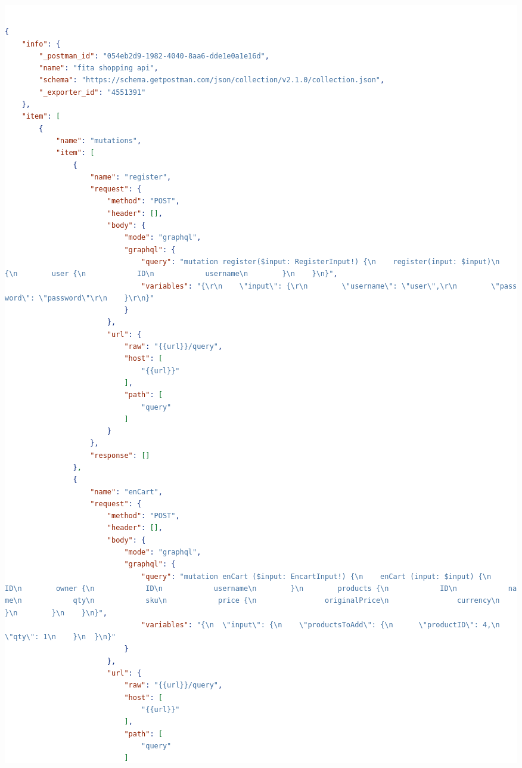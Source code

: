 <br />

```json
{
	"info": {
		"_postman_id": "054eb2d9-1982-4040-8aa6-dde1e0a1e16d",
		"name": "fita shopping api",
		"schema": "https://schema.getpostman.com/json/collection/v2.1.0/collection.json",
		"_exporter_id": "4551391"
	},
	"item": [
		{
			"name": "mutations",
			"item": [
				{
					"name": "register",
					"request": {
						"method": "POST",
						"header": [],
						"body": {
							"mode": "graphql",
							"graphql": {
								"query": "mutation register($input: RegisterInput!) {\n    register(input: $input)\n    {\n        user {\n            ID\n            username\n        }\n    }\n}",
								"variables": "{\r\n    \"input\": {\r\n        \"username\": \"user\",\r\n        \"password\": \"password\"\r\n    }\r\n}"
							}
						},
						"url": {
							"raw": "{{url}}/query",
							"host": [
								"{{url}}"
							],
							"path": [
								"query"
							]
						}
					},
					"response": []
				},
				{
					"name": "enCart",
					"request": {
						"method": "POST",
						"header": [],
						"body": {
							"mode": "graphql",
							"graphql": {
								"query": "mutation enCart ($input: EncartInput!) {\n    enCart (input: $input) {\n        ID\n        owner {\n            ID\n            username\n        }\n        products {\n            ID\n            name\n            qty\n            sku\n            price {\n                originalPrice\n                currency\n            }\n        }\n    }\n}",
								"variables": "{\n  \"input\": {\n    \"productsToAdd\": {\n      \"productID\": 4,\n      \"qty\": 1\n    }\n  }\n}"
							}
						},
						"url": {
							"raw": "{{url}}/query",
							"host": [
								"{{url}}"
							],
							"path": [
								"query"
							]
```
